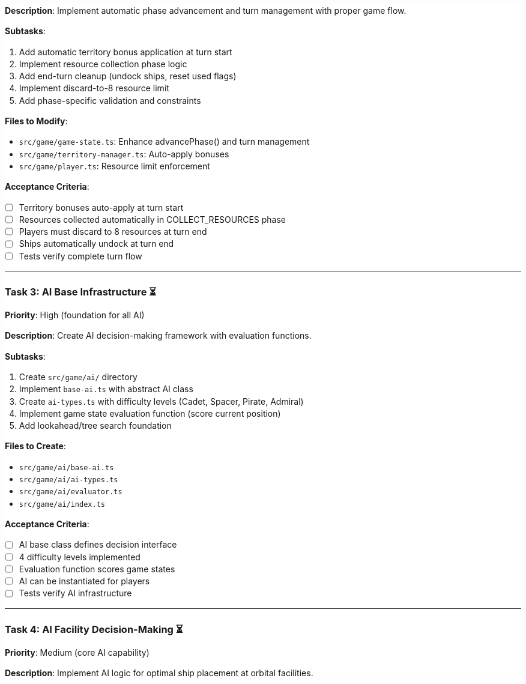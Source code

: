 **Description**: Implement automatic phase advancement and turn management with proper game flow.

**Subtasks**:
1. Add automatic territory bonus application at turn start
2. Implement resource collection phase logic
3. Add end-turn cleanup (undock ships, reset used flags)
4. Implement discard-to-8 resource limit
5. Add phase-specific validation and constraints

**Files to Modify**:
- `src/game/game-state.ts`: Enhance advancePhase() and turn management
- `src/game/territory-manager.ts`: Auto-apply bonuses
- `src/game/player.ts`: Resource limit enforcement

**Acceptance Criteria**:
- [ ] Territory bonuses auto-apply at turn start
- [ ] Resources collected automatically in COLLECT_RESOURCES phase
- [ ] Players must discard to 8 resources at turn end
- [ ] Ships automatically undock at turn end
- [ ] Tests verify complete turn flow

---

### Task 3: AI Base Infrastructure ⏳
**Priority**: High (foundation for all AI)

**Description**: Create AI decision-making framework with evaluation functions.

**Subtasks**:
1. Create `src/game/ai/` directory
2. Implement `base-ai.ts` with abstract AI class
3. Create `ai-types.ts` with difficulty levels (Cadet, Spacer, Pirate, Admiral)
4. Implement game state evaluation function (score current position)
5. Add lookahead/tree search foundation

**Files to Create**:
- `src/game/ai/base-ai.ts`
- `src/game/ai/ai-types.ts`
- `src/game/ai/evaluator.ts`
- `src/game/ai/index.ts`

**Acceptance Criteria**:
- [ ] AI base class defines decision interface
- [ ] 4 difficulty levels implemented
- [ ] Evaluation function scores game states
- [ ] AI can be instantiated for players
- [ ] Tests verify AI infrastructure

---

### Task 4: AI Facility Decision-Making ⏳
**Priority**: Medium (core AI capability)

**Description**: Implement AI logic for optimal ship placement at orbital facilities.
